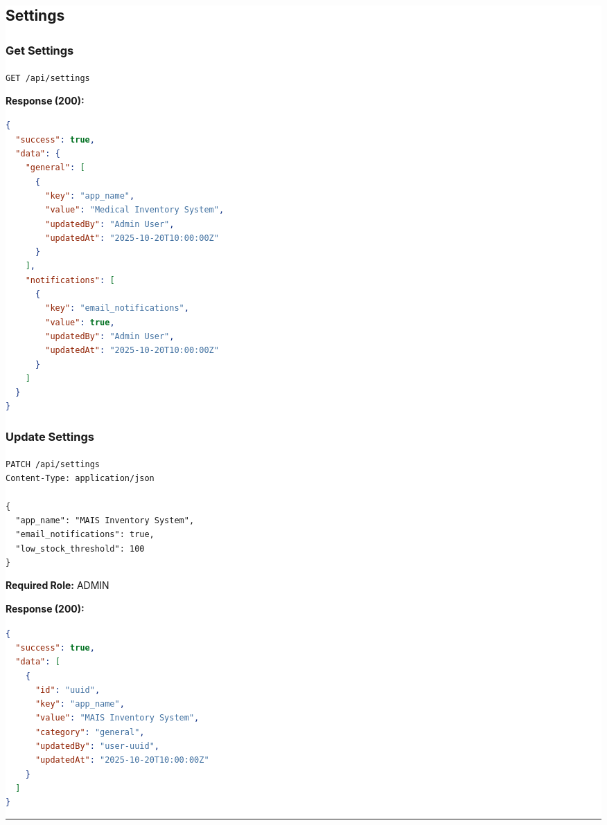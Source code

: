 
## Settings

### Get Settings
```http
GET /api/settings
```

**Response (200):**
```json
{
  "success": true,
  "data": {
    "general": [
      {
        "key": "app_name",
        "value": "Medical Inventory System",
        "updatedBy": "Admin User",
        "updatedAt": "2025-10-20T10:00:00Z"
      }
    ],
    "notifications": [
      {
        "key": "email_notifications",
        "value": true,
        "updatedBy": "Admin User",
        "updatedAt": "2025-10-20T10:00:00Z"
      }
    ]
  }
}
```

### Update Settings
```http
PATCH /api/settings
Content-Type: application/json

{
  "app_name": "MAIS Inventory System",
  "email_notifications": true,
  "low_stock_threshold": 100
}
```

**Required Role:** ADMIN

**Response (200):**
```json
{
  "success": true,
  "data": [
    {
      "id": "uuid",
      "key": "app_name",
      "value": "MAIS Inventory System",
      "category": "general",
      "updatedBy": "user-uuid",
      "updatedAt": "2025-10-20T10:00:00Z"
    }
  ]
}
```

---